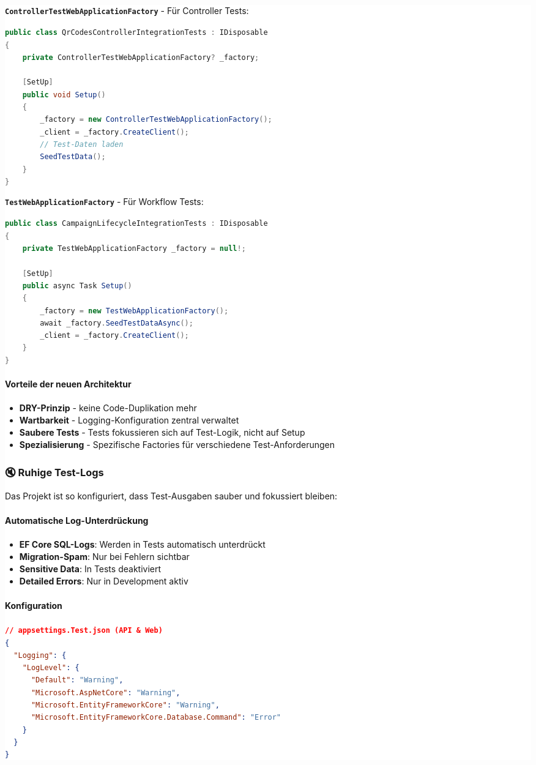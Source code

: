 **`ControllerTestWebApplicationFactory`** - Für Controller Tests:
```csharp
public class QrCodesControllerIntegrationTests : IDisposable
{
    private ControllerTestWebApplicationFactory? _factory;
    
    [SetUp]
    public void Setup()
    {
        _factory = new ControllerTestWebApplicationFactory();
        _client = _factory.CreateClient();
        // Test-Daten laden
        SeedTestData();
    }
}
```

**`TestWebApplicationFactory`** - Für Workflow Tests:
```csharp
public class CampaignLifecycleIntegrationTests : IDisposable
{
    private TestWebApplicationFactory _factory = null!;
    
    [SetUp]
    public async Task Setup()
    {
        _factory = new TestWebApplicationFactory();
        await _factory.SeedTestDataAsync();
        _client = _factory.CreateClient();
    }
}
```

#### Vorteile der neuen Architektur

- **DRY-Prinzip** - keine Code-Duplikation mehr
- **Wartbarkeit** - Logging-Konfiguration zentral verwaltet
- **Saubere Tests** - Tests fokussieren sich auf Test-Logik, nicht auf Setup
- **Spezialisierung** - Spezifische Factories für verschiedene Test-Anforderungen

### 🔇 Ruhige Test-Logs

Das Projekt ist so konfiguriert, dass Test-Ausgaben sauber und fokussiert bleiben:

#### Automatische Log-Unterdrückung

- **EF Core SQL-Logs**: Werden in Tests automatisch unterdrückt
- **Migration-Spam**: Nur bei Fehlern sichtbar
- **Sensitive Data**: In Tests deaktiviert
- **Detailed Errors**: Nur in Development aktiv

#### Konfiguration

```json
// appsettings.Test.json (API & Web)
{
  "Logging": {
    "LogLevel": {
      "Default": "Warning",
      "Microsoft.AspNetCore": "Warning",
      "Microsoft.EntityFrameworkCore": "Warning",
      "Microsoft.EntityFrameworkCore.Database.Command": "Error"
    }
  }
}
```
